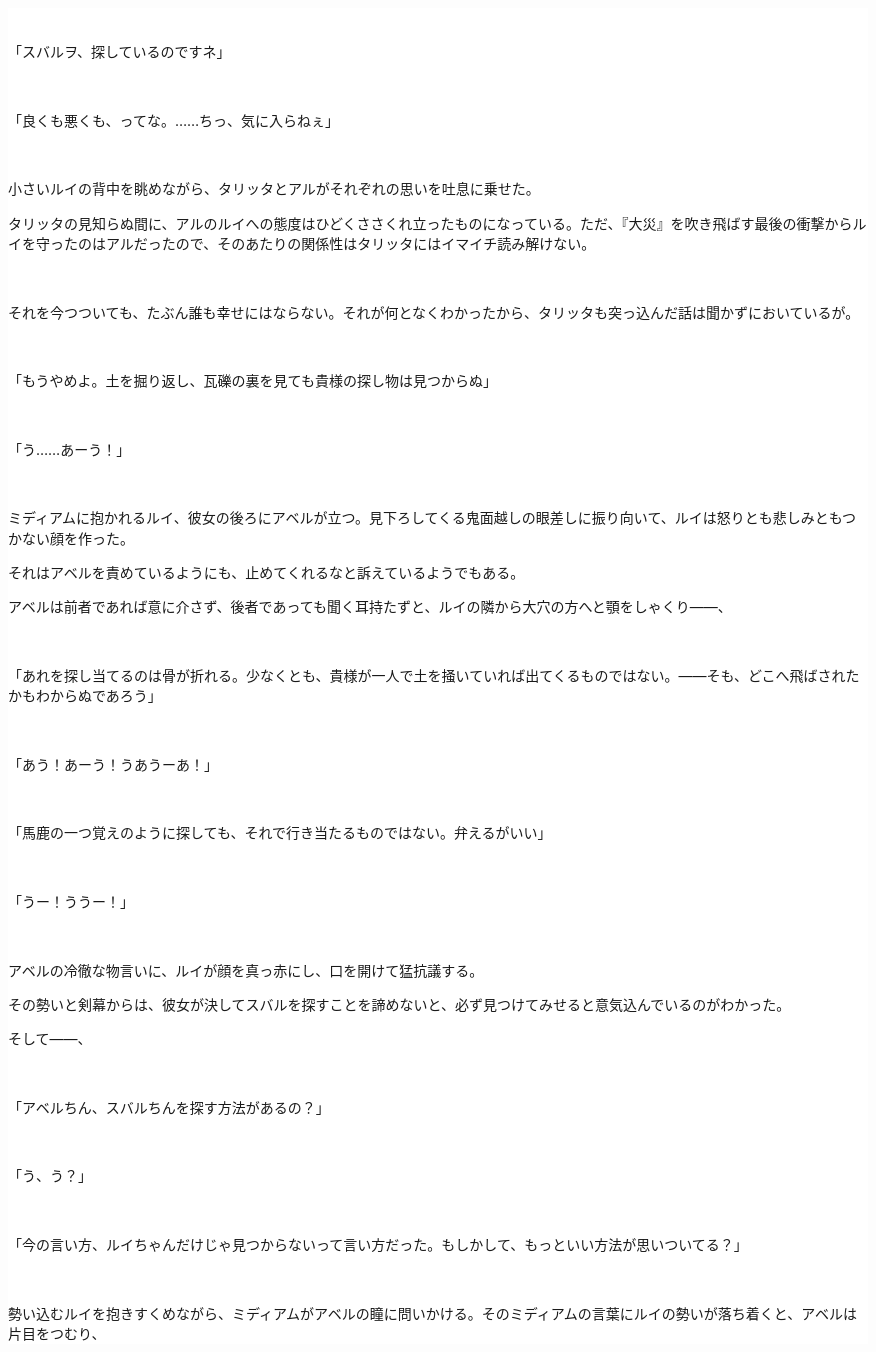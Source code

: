 　

「スバルヲ、探しているのですネ」

　

「良くも悪くも、ってな。……ちっ、気に入らねぇ」

　

小さいルイの背中を眺めながら、タリッタとアルがそれぞれの思いを吐息に乗せた。

タリッタの見知らぬ間に、アルのルイへの態度はひどくささくれ立ったものになっている。ただ、『大災』を吹き飛ばす最後の衝撃からルイを守ったのはアルだったので、そのあたりの関係性はタリッタにはイマイチ読み解けない。

　

それを今つついても、たぶん誰も幸せにはならない。それが何となくわかったから、タリッタも突っ込んだ話は聞かずにおいているが。

　

「もうやめよ。土を掘り返し、瓦礫の裏を見ても貴様の探し物は見つからぬ」

　

「う……あーう！」

　

ミディアムに抱かれるルイ、彼女の後ろにアベルが立つ。見下ろしてくる鬼面越しの眼差しに振り向いて、ルイは怒りとも悲しみともつかない顔を作った。

それはアベルを責めているようにも、止めてくれるなと訴えているようでもある。

アベルは前者であれば意に介さず、後者であっても聞く耳持たずと、ルイの隣から大穴の方へと顎をしゃくり――、

　

「あれを探し当てるのは骨が折れる。少なくとも、貴様が一人で土を掻いていれば出てくるものではない。――そも、どこへ飛ばされたかもわからぬであろう」

　

「あう！あーう！うあうーあ！」

　

「馬鹿の一つ覚えのように探しても、それで行き当たるものではない。弁えるがいい」

　

「うー！ううー！」

　

アベルの冷徹な物言いに、ルイが顔を真っ赤にし、口を開けて猛抗議する。

その勢いと剣幕からは、彼女が決してスバルを探すことを諦めないと、必ず見つけてみせると意気込んでいるのがわかった。

そして――、

　

「アベルちん、スバルちんを探す方法があるの？」

　

「う、う？」

　

「今の言い方、ルイちゃんだけじゃ見つからないって言い方だった。もしかして、もっといい方法が思いついてる？」

　

勢い込むルイを抱きすくめながら、ミディアムがアベルの瞳に問いかける。そのミディアムの言葉にルイの勢いが落ち着くと、アベルは片目をつむり、
